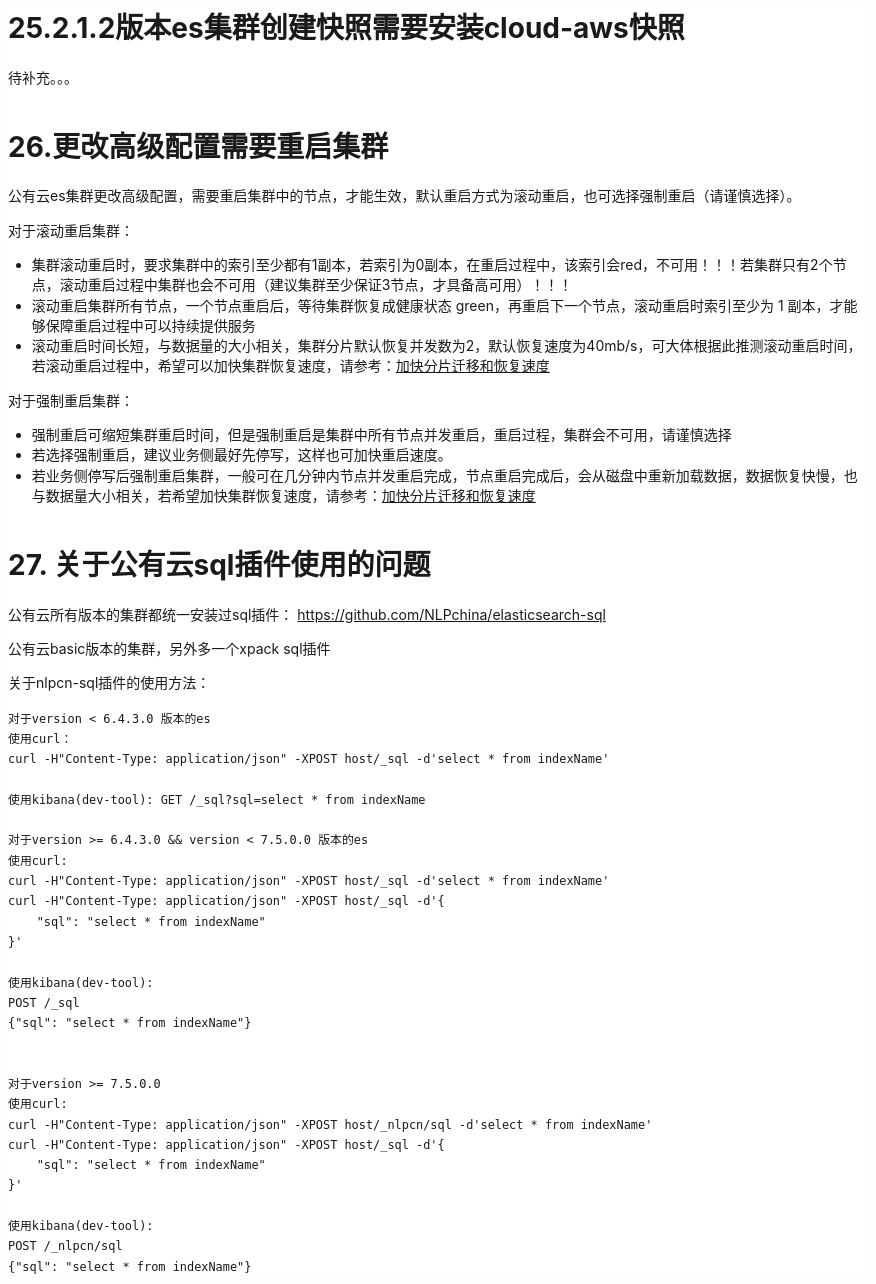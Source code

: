 # 25.2.1.2版本es集群创建快照需要安装cloud-aws快照

待补充。。。



# 26.更改高级配置需要重启集群

公有云es集群更改高级配置，需要重启集群中的节点，才能生效，默认重启方式为滚动重启，也可选择强制重启（请谨慎选择）。

对于滚动重启集群：

- 集群滚动重启时，要求集群中的索引至少都有1副本，若索引为0副本，在重启过程中，该索引会red，不可用！！！若集群只有2个节点，滚动重启过程中集群也会不可用（建议集群至少保证3节点，才具备高可用）！！！
- 滚动重启集群所有节点，一个节点重启后，等待集群恢复成健康状态 green，再重启下一个节点，滚动重启时索引至少为 1 副本，才能够保障重启过程中可以持续提供服务
- 滚动重启时间长短，与数据量的大小相关，集群分片默认恢复并发数为2，默认恢复速度为40mb/s，可大体根据此推测滚动重启时间，若滚动重启过程中，希望可以加快集群恢复速度，请参考：[加快分片迁移和恢复速度](https://cf.jd.com/pages/viewpage.action?pageId=415590779#id-用户常见使用问题-6.加快索引recovery速度)

对于强制重启集群：

- 强制重启可缩短集群重启时间，但是强制重启是集群中所有节点并发重启，重启过程，集群会不可用，请谨慎选择
- 若选择强制重启，建议业务侧最好先停写，这样也可加快重启速度。
- 若业务侧停写后强制重启集群，一般可在几分钟内节点并发重启完成，节点重启完成后，会从磁盘中重新加载数据，数据恢复快慢，也与数据量大小相关，若希望加快集群恢复速度，请参考：[加快分片迁移和恢复速度](https://cf.jd.com/pages/viewpage.action?pageId=415590779#id-用户常见使用问题-6.加快索引recovery速度)



# 27. 关于公有云sql插件使用的问题

公有云所有版本的集群都统一安装过sql插件： https://github.com/NLPchina/elasticsearch-sql 

公有云basic版本的集群，另外多一个xpack sql插件



关于nlpcn-sql插件的使用方法：

```
对于version < 6.4.3.0 版本的es
使用curl：
curl -H"Content-Type: application/json" -XPOST host/_sql -d'select * from indexName'
 
使用kibana(dev-tool): GET /_sql?sql=select * from indexName
 
对于version >= 6.4.3.0 && version < 7.5.0.0 版本的es
使用curl:
curl -H"Content-Type: application/json" -XPOST host/_sql -d'select * from indexName'
curl -H"Content-Type: application/json" -XPOST host/_sql -d'{
    "sql": "select * from indexName"
}'
 
使用kibana(dev-tool): 
POST /_sql
{"sql": "select * from indexName"}
 
 
对于version >= 7.5.0.0
使用curl:
curl -H"Content-Type: application/json" -XPOST host/_nlpcn/sql -d'select * from indexName'
curl -H"Content-Type: application/json" -XPOST host/_sql -d'{
    "sql": "select * from indexName"
}'
 
使用kibana(dev-tool): 
POST /_nlpcn/sql
{"sql": "select * from indexName"}
```
